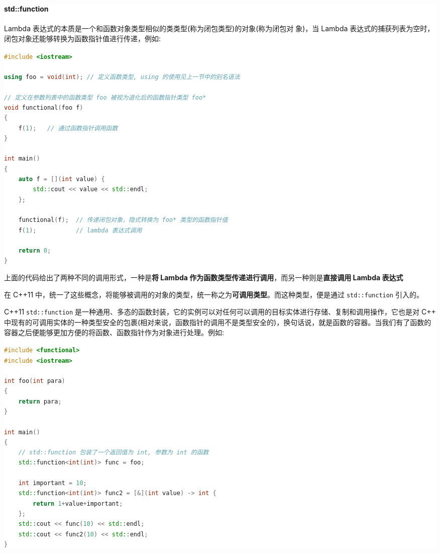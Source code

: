 #### std::function
Lambda 表达式的本质是一个和函数对象类型相似的类类型(称为闭包类型)的对象(称为闭包对 象)，当 Lambda 表达式的捕获列表为空时，闭包对象还能够转换为函数指针值进行传递，例如:
```c++
#include <iostream>

using foo = void(int); // 定义函数类型, using 的使用见上一节中的别名语法

// 定义在参数列表中的函数类型 foo 被视为退化后的函数指针类型 foo*
void functional(foo f) 
{
    f(1);   // 通过函数指针调用函数
}

int main()
{
    auto f = [](int value) {
        std::cout << value << std::endl;
    };

    functional(f);  // 传递闭包对象，隐式转换为 foo* 类型的函数指针值
    f(1);           // lambda 表达式调用

    return 0;
}

```

上面的代码给出了两种不同的调用形式，一种是**将 Lambda 作为函数类型传递进行调用**，而另一种则是**直接调用 Lambda 表达式**

在 C++11 中，统一了这些概念，将能够被调用的对象的类型，统一称之为**可调用类型**。而这种类型，便是通过 `std::function` 引入的。

C++11 `std::function` 是一种通用、多态的函数封装，它的实例可以对任何可以调用的目标实体进行存储、复制和调用操作，它也是对 C++ 中现有的可调用实体的一种类型安全的包裹(相对来说，函数指针的调用不是类型安全的)，换句话说，就是函数的容器。当我们有了函数的容器之后便能够更加方便的将函数、函数指针作为对象进行处理。例如:

```c++
#include <functional>
#include <iostream>

int foo(int para)
{
    return para;
}

int main()
{
    // std::function 包装了一个返回值为 int, 参数为 int 的函数
    std::function<int(int)> func = foo;
    
    int important = 10;
    std::function<int(int)> func2 = [&](int value) -> int {
        return 1+value+important;
    };
    std::cout << func(10) << std::endl;
    std::cout << func2(10) << std::endl;
}
```
